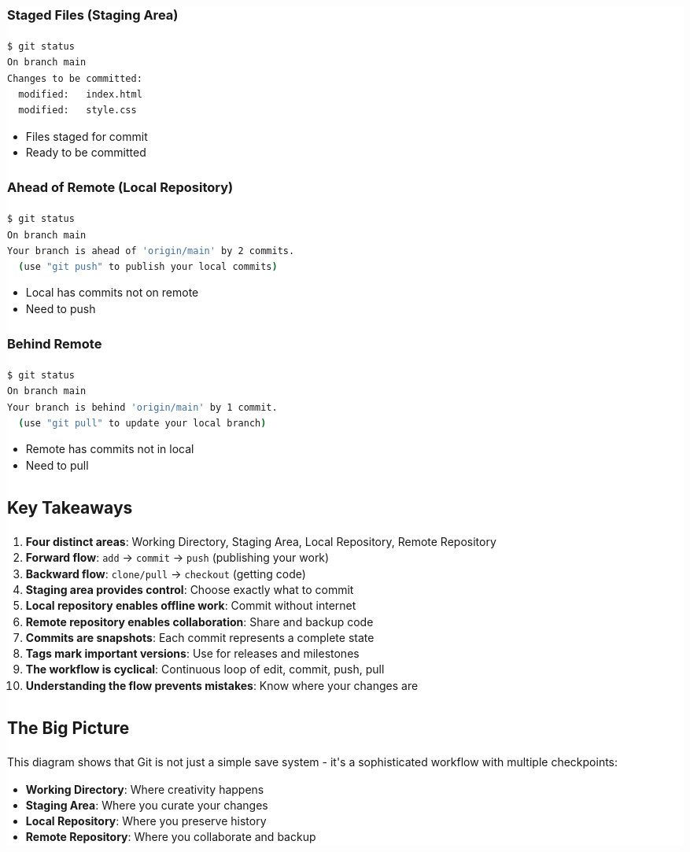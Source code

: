 ### Staged Files (Staging Area)
```bash
$ git status
On branch main
Changes to be committed:
  modified:   index.html
  modified:   style.css
```
- Files staged for commit
- Ready to be committed

### Ahead of Remote (Local Repository)
```bash
$ git status
On branch main
Your branch is ahead of 'origin/main' by 2 commits.
  (use "git push" to publish your local commits)
```
- Local has commits not on remote
- Need to push

### Behind Remote
```bash
$ git status
On branch main
Your branch is behind 'origin/main' by 1 commit.
  (use "git pull" to update your local branch)
```
- Remote has commits not in local
- Need to pull

## Key Takeaways

1. **Four distinct areas**: Working Directory, Staging Area, Local Repository, Remote Repository
2. **Forward flow**: `add` → `commit` → `push` (publishing your work)
3. **Backward flow**: `clone/pull` → `checkout` (getting code)
4. **Staging area provides control**: Choose exactly what to commit
5. **Local repository enables offline work**: Commit without internet
6. **Remote repository enables collaboration**: Share and backup code
7. **Commits are snapshots**: Each commit represents a complete state
8. **Tags mark important versions**: Use for releases and milestones
9. **The workflow is cyclical**: Continuous loop of edit, commit, push, pull
10. **Understanding the flow prevents mistakes**: Know where your changes are

## The Big Picture

This diagram shows that Git is not just a simple save system - it's a sophisticated workflow with multiple checkpoints:

- **Working Directory**: Where creativity happens
- **Staging Area**: Where you curate your changes
- **Local Repository**: Where you preserve history
- **Remote Repository**: Where you collaborate and backup
